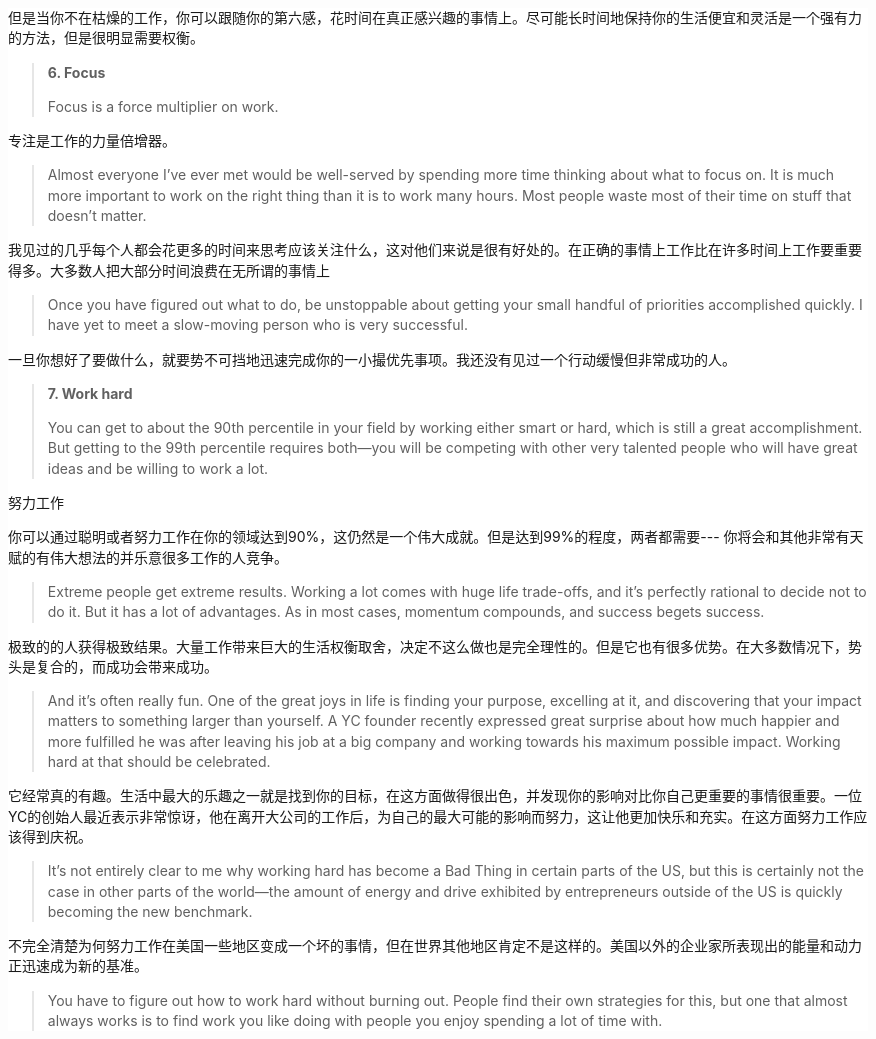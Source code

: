 但是当你不在枯燥的工作，你可以跟随你的第六感，花时间在真正感兴趣的事情上。尽可能长时间地保持你的生活便宜和灵活是一个强有力的方法，但是很明显需要权衡。

> **6. Focus**
>
> Focus is a force multiplier on work.
>

专注是工作的力量倍增器。

> Almost everyone I’ve ever met would be well-served by spending more time  thinking about what to focus on. It is much more important to work on  the right thing than it is to work many hours. Most people waste most of their time on stuff that doesn’t matter.
>

 我见过的几乎每个人都会花更多的时间来思考应该关注什么，这对他们来说是很有好处的。在正确的事情上工作比在许多时间上工作要重要得多。大多数人把大部分时间浪费在无所谓的事情上

> Once you have  figured out what to do, be unstoppable about getting your small handful  of priorities accomplished quickly. I have yet to meet a slow-moving  person who is very successful.

一旦你想好了要做什么，就要势不可挡地迅速完成你的一小撮优先事项。我还没有见过一个行动缓慢但非常成功的人。

> **7. Work hard**
>
> You can  get to about the 90th percentile in your field by working either smart  or hard, which is still a great accomplishment. But getting to the 99th  percentile requires both—you will be competing with other very talented  people who will have great ideas and be willing to work a lot. 
>

努力工作

你可以通过聪明或者努力工作在你的领域达到90%，这仍然是一个伟大成就。但是达到99%的程度，两者都需要--- 你将会和其他非常有天赋的有伟大想法的并乐意很多工作的人竞争。



> Extreme people get extreme results. Working a lot comes with huge life  trade-offs, and it’s perfectly rational to decide not to do it. But it  has a lot of advantages. As in most cases, momentum compounds, and  success begets success.
>

极致的的人获得极致结果。大量工作带来巨大的生活权衡取舍，决定不这么做也是完全理性的。但是它也有很多优势。在大多数情况下，势头是复合的，而成功会带来成功。

> And it’s often really fun. One of  the great joys in life is finding your purpose, excelling at it, and  discovering that your impact matters to something larger than yourself. A YC founder recently expressed great surprise about how much happier and more fulfilled he was after leaving his job at a big company and  working towards his maximum possible impact. Working hard at that should be celebrated.  

它经常真的有趣。生活中最大的乐趣之一就是找到你的目标，在这方面做得很出色，并发现你的影响对比你自己更重要的事情很重要。一位YC的创始人最近表示非常惊讶，他在离开大公司的工作后，为自己的最大可能的影响而努力，这让他更加快乐和充实。在这方面努力工作应该得到庆祝。

> It’s not entirely clear to me why  working hard has become a Bad Thing in certain parts of the US, but this is certainly not the case in other parts of the world—the amount of  energy and drive exhibited by entrepreneurs outside of the US is quickly becoming the new benchmark.
>

不完全清楚为何努力工作在美国一些地区变成一个坏的事情，但在世界其他地区肯定不是这样的。美国以外的企业家所表现出的能量和动力正迅速成为新的基准。

> You have to figure out how to work hard without burning out. People find their own strategies for  this, but one that almost always works is to find work you like doing  with people you enjoy spending a lot of time with.
>
